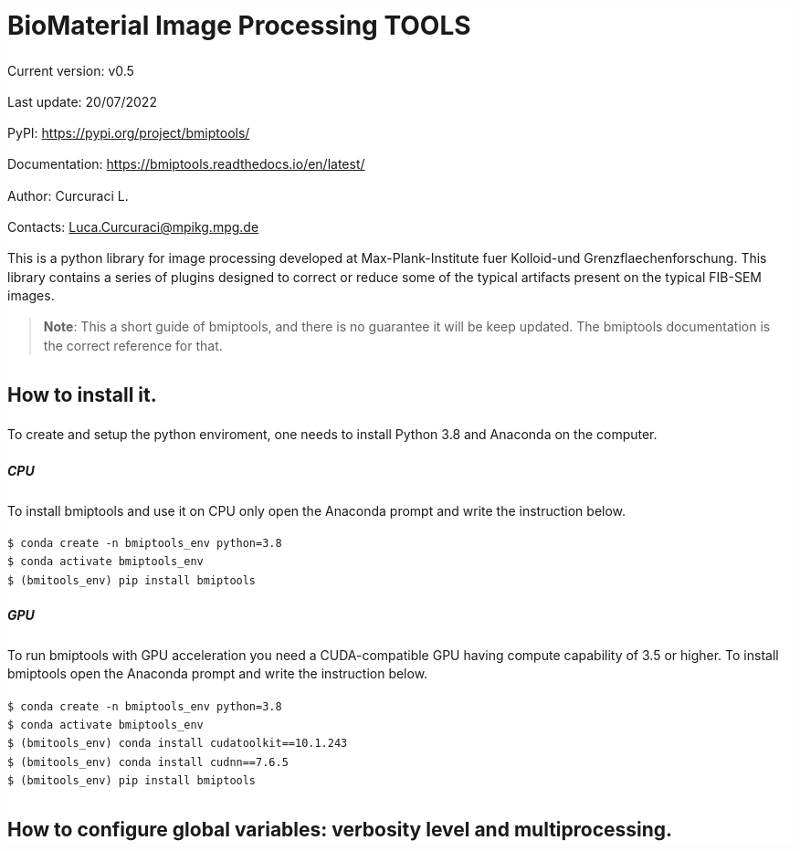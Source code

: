 # BioMaterial Image Processing TOOLS


Current version: v0.5

Last update: 20/07/2022

PyPI: https://pypi.org/project/bmiptools/

Documentation: https://bmiptools.readthedocs.io/en/latest/

Author: Curcuraci L.

Contacts: Luca.Curcuraci@mpikg.mpg.de


This is a python library for image processing developed at Max-Plank-Institute fuer Kolloid-und Grenzflaechenforschung. This library contains a series of plugins designed to correct or reduce some of the typical artifacts present on the typical FIB-SEM images.

> __Note__: This a short guide of bmiptools, and there is no guarantee it will be keep updated. The bmiptools documentation is the correct reference for that.

## How to install it.

To create and setup the python enviroment, one needs to install Python 3.8 and Anaconda on the computer.

##### CPU

To install bmiptools and use it on CPU only open the Anaconda prompt and write the instruction below.

```
$ conda create -n bmiptools_env python=3.8
$ conda activate bmiptools_env
$ (bmitools_env) pip install bmiptools

```
##### GPU

To run bmiptools with GPU acceleration you need a CUDA-compatible GPU having compute capability of 3.5 or higher. To install bmiptools open the Anaconda prompt and write the instruction below.

```
$ conda create -n bmiptools_env python=3.8
$ conda activate bmiptools_env
$ (bmitools_env) conda install cudatoolkit==10.1.243
$ (bmitools_env) conda install cudnn==7.6.5
$ (bmitools_env) pip install bmiptools

```

## How to configure global variables: verbosity level and multiprocessing.
